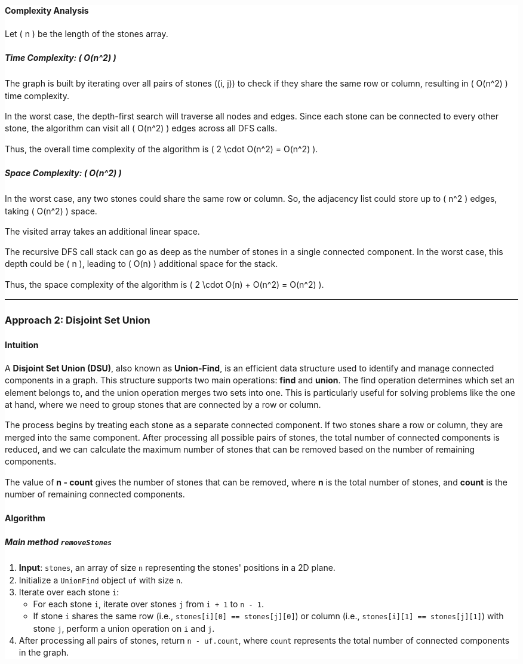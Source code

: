 #### Complexity Analysis

Let \( n \) be the length of the stones array.

##### Time Complexity: \( O(n^2) \)

The graph is built by iterating over all pairs of stones \((i, j)\) to check if they share the same row or column, resulting in \( O(n^2) \) time complexity.

In the worst case, the depth-first search will traverse all nodes and edges. Since each stone can be connected to every other stone, the algorithm can visit all \( O(n^2) \) edges across all DFS calls.

Thus, the overall time complexity of the algorithm is \( 2 \cdot O(n^2) = O(n^2) \).

##### Space Complexity: \( O(n^2) \)

In the worst case, any two stones could share the same row or column. So, the adjacency list could store up to \( n^2 \) edges, taking \( O(n^2) \) space.

The visited array takes an additional linear space.

The recursive DFS call stack can go as deep as the number of stones in a single connected component. In the worst case, this depth could be \( n \), leading to \( O(n) \) additional space for the stack.

Thus, the space complexity of the algorithm is \( 2 \cdot O(n) + O(n^2) = O(n^2) \).

---

### Approach 2: Disjoint Set Union

#### Intuition

A **Disjoint Set Union (DSU)**, also known as **Union-Find**, is an efficient data structure used to identify and manage connected components in a graph. This structure supports two main operations: **find** and **union**. The find operation determines which set an element belongs to, and the union operation merges two sets into one. This is particularly useful for solving problems like the one at hand, where we need to group stones that are connected by a row or column.

The process begins by treating each stone as a separate connected component. If two stones share a row or column, they are merged into the same component. After processing all possible pairs of stones, the total number of connected components is reduced, and we can calculate the maximum number of stones that can be removed based on the number of remaining components.

The value of **n - count** gives the number of stones that can be removed, where **n** is the total number of stones, and **count** is the number of remaining connected components.

#### Algorithm

##### Main method `removeStones`

1. **Input**: `stones`, an array of size `n` representing the stones' positions in a 2D plane.
2. Initialize a `UnionFind` object `uf` with size `n`.
3. Iterate over each stone `i`:
   - For each stone `i`, iterate over stones `j` from `i + 1` to `n - 1`.
   - If stone `i` shares the same row (i.e., `stones[i][0] == stones[j][0]`) or column (i.e., `stones[i][1] == stones[j][1]`) with stone `j`, perform a union operation on `i` and `j`.
4. After processing all pairs of stones, return `n - uf.count`, where `count` represents the total number of connected components in the graph.
